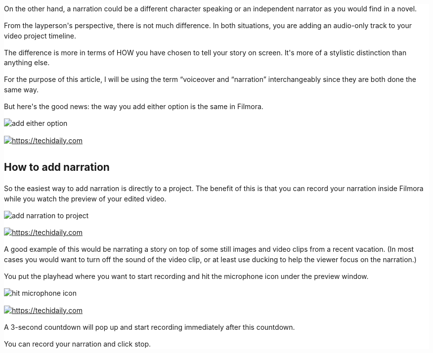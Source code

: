 On the other hand, a narration could be a different character speaking or an independent narrator as you would find in a novel.

From the layperson's perspective, there is not much difference. In both situations, you are adding an audio-only track to your video project timeline.

The difference is more in terms of HOW you have chosen to tell your story on screen. It's more of a stylistic distinction than anything else.

For the purpose of this article, I will be using the term “voiceover and “narration” interchangeably since they are both done the same way.

But here's the good news: the way you add either option is the same in Filmora.

![add either option](https://images.wondershare.com/filmora/guide/get-started-with-filmora-01.png)


<a href="https://25home.pxf.io/c/5597632/2123481/16836" target="_top" id="2123481">
  <img src="//a.impactradius-go.com/display-ad/16836-2123481" border="0" alt="https://techidaily.com" width="720" height="90"/>
</a>
<img height="0" width="0" src="https://25home.pxf.io/i/5597632/2123481/16836" style="position:absolute;visibility:hidden;" border="0" />

## How to add narration

So the easiest way to add narration is directly to a project. The benefit of this is that you can record your narration inside Filmora while you watch the preview of your edited video.

![add narration to project](https://images.wondershare.com/filmora/guide/stt-tts-srt-09.png)


<a href="https://ephamedtechinc.pxf.io/c/5597632/2136617/26400" target="_top" id="2136617">
  <img src="//a.impactradius-go.com/display-ad/26400-2136617" border="0" alt="https://techidaily.com" width="728" height="90"/>
</a>
<img height="0" width="0" src="https://ephamedtechinc.pxf.io/i/5597632/2136617/26400" style="position:absolute;visibility:hidden;" border="0" />

A good example of this would be narrating a story on top of some still images and video clips from a recent vacation. (In most cases you would want to turn off the sound of the video clip, or at least use ducking to help the viewer focus on the narration.)

You put the playhead where you want to start recording and hit the microphone icon under the preview window.

![hit microphone icon](https://images.wondershare.com/filmora/guide/stt-tts-srt-08.png)


<a href="https://appsumo.8odi.net/c/5597632/2130886/7443" target="_top" id="2130886">
  <img src="//a.impactradius-go.com/display-ad/7443-2130886" border="0" alt="https://techidaily.com" width="728" height="90"/>
</a>
<img height="0" width="0" src="https://appsumo.8odi.net/i/5597632/2130886/7443" style="position:absolute;visibility:hidden;" border="0" />

A 3-second countdown will pop up and start recording immediately after this countdown.

You can record your narration and click stop.
